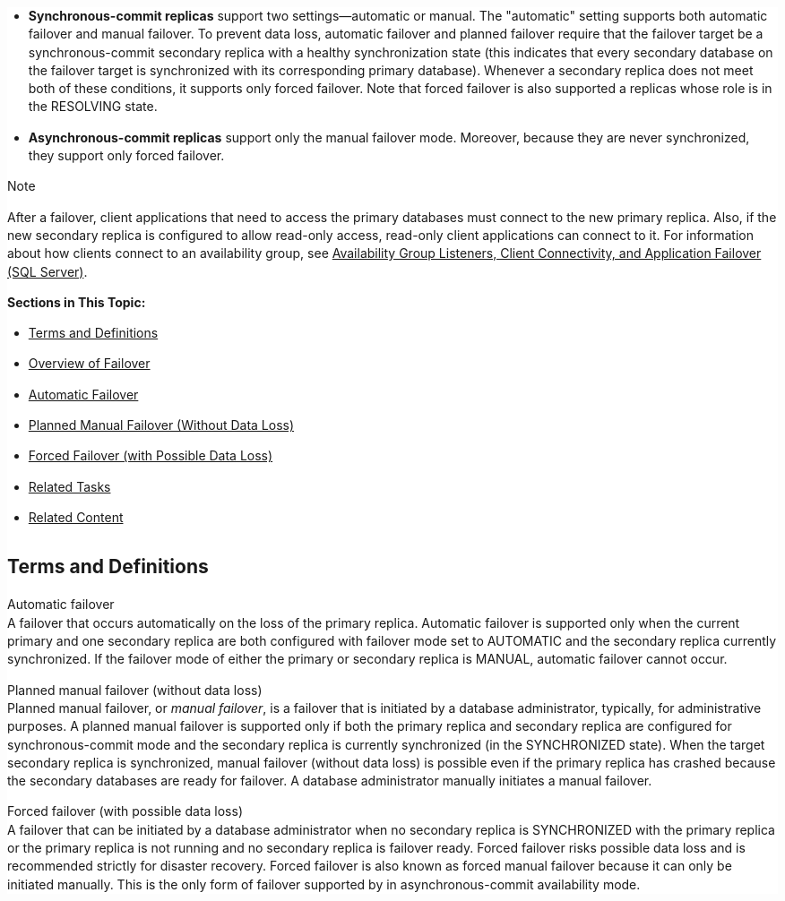 -   **Synchronous-commit replicas** support two settings—automatic or manual. The "automatic" setting supports both automatic failover and manual failover. To prevent data loss, automatic failover and planned failover require that the failover target be a synchronous-commit secondary replica with a healthy synchronization state (this indicates that every secondary database on the failover target is synchronized with its corresponding primary database). Whenever a secondary replica does not meet both of these conditions, it supports only forced failover. Note that forced failover is also supported a replicas whose role is in the RESOLVING state.  
  
-   **Asynchronous-commit replicas** support only the manual failover mode. Moreover, because they are never synchronized, they support only forced failover.  
  
> [!NOTE]  
>  After a failover, client applications that need to access the primary databases must connect to the new primary replica. Also, if the new secondary replica is configured to allow read-only access, read-only client applications can connect to it. For information about how clients connect to an availability group, see [Availability Group Listeners, Client Connectivity, and Application Failover &#40;SQL Server&#41;](../../../database-engine/availability-groups/windows/listeners-client-connectivity-application-failover.md).  
  
 **Sections in This Topic:**  
  
-   [Terms and Definitions](#TermsAndDefinitions)  
  
-   [Overview of Failover](#Overview)  
  
-   [Automatic Failover](#AutomaticFailover)  
  
-   [Planned Manual Failover (Without Data Loss)](#ManualFailover)  
  
-   [Forced Failover (with Possible Data Loss)](#ForcedFailover)  
  
-   [Related Tasks](#RelatedTasks)  
  
-   [Related Content](#RelatedContent)  
  
##  <a name="TermsAndDefinitions"></a> Terms and Definitions  
 Automatic failover  
 A failover that occurs automatically on the loss of the primary replica. Automatic failover is supported only when the current primary and one secondary replica are both configured with failover mode set to AUTOMATIC and the secondary replica currently synchronized.  If the failover mode of either the primary or secondary replica is MANUAL, automatic failover cannot occur.  
  
 Planned manual failover (without data loss)  
 Planned manual failover, or *manual failover*, is a failover that is initiated by a database administrator, typically, for administrative purposes. A planned manual failover is supported only if both the primary replica and secondary replica are configured for synchronous-commit mode and the secondary replica is currently synchronized (in the SYNCHRONIZED state). When the target secondary replica is synchronized, manual failover (without data loss) is possible even if the primary replica has crashed because the secondary databases are ready for failover. A database administrator manually initiates a manual failover.  
  
 Forced failover (with possible data loss)  
 A failover that can be initiated by a database administrator when no secondary replica is SYNCHRONIZED with the primary replica or the primary replica is not running and no secondary replica is failover ready. Forced failover risks possible data loss and is recommended strictly for disaster recovery. Forced failover is also known as forced manual failover because it can only be initiated manually. This is the only form of failover supported by in asynchronous-commit availability mode.  
  